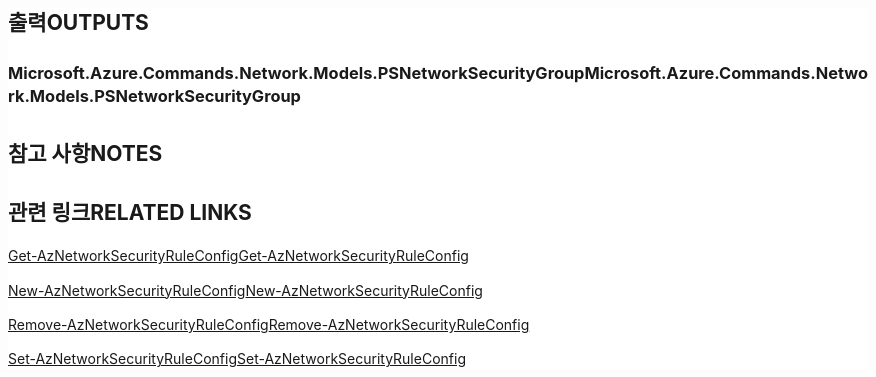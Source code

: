 ## <span data-ttu-id="41594-186">출력</span><span class="sxs-lookup"><span data-stu-id="41594-186">OUTPUTS</span></span>

### <span data-ttu-id="41594-187">Microsoft.Azure.Commands.Network.Models.PSNetworkSecurityGroup</span><span class="sxs-lookup"><span data-stu-id="41594-187">Microsoft.Azure.Commands.Network.Models.PSNetworkSecurityGroup</span></span>

## <span data-ttu-id="41594-188">참고 사항</span><span class="sxs-lookup"><span data-stu-id="41594-188">NOTES</span></span>

## <span data-ttu-id="41594-189">관련 링크</span><span class="sxs-lookup"><span data-stu-id="41594-189">RELATED LINKS</span></span>

[<span data-ttu-id="41594-190">Get-AzNetworkSecurityRuleConfig</span><span class="sxs-lookup"><span data-stu-id="41594-190">Get-AzNetworkSecurityRuleConfig</span></span>](./Get-AzNetworkSecurityRuleConfig.md)

[<span data-ttu-id="41594-191">New-AzNetworkSecurityRuleConfig</span><span class="sxs-lookup"><span data-stu-id="41594-191">New-AzNetworkSecurityRuleConfig</span></span>](./New-AzNetworkSecurityRuleConfig.md)

[<span data-ttu-id="41594-192">Remove-AzNetworkSecurityRuleConfig</span><span class="sxs-lookup"><span data-stu-id="41594-192">Remove-AzNetworkSecurityRuleConfig</span></span>](./Remove-AzNetworkSecurityRuleConfig.md)

[<span data-ttu-id="41594-193">Set-AzNetworkSecurityRuleConfig</span><span class="sxs-lookup"><span data-stu-id="41594-193">Set-AzNetworkSecurityRuleConfig</span></span>](./Set-AzNetworkSecurityRuleConfig.md)


